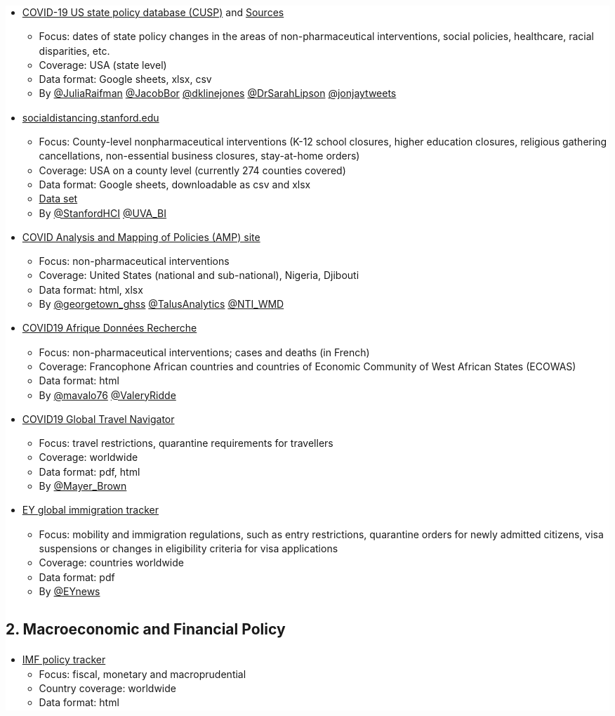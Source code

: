 - [COVID-19 US state policy database (CUSP)](https://tinyurl.com/statepolicies) and [Sources](https://preview.tinyurl.com/statepolicysources)
    - Focus: dates of state policy changes in the areas of non-pharmaceutical interventions, social policies, healthcare, racial disparities, etc.
    - Coverage: USA (state level)
    - Data format: Google sheets, xlsx, csv
    - By [@JuliaRaifman](https://twitter.com/JuliaRaifman)
[@JacobBor](https://twitter.com/JacobBor)
[@dklinejones](https://twitter.com/dklinejones)
[@DrSarahLipson](https://twitter.com/DrSarahLipson)
[@jonjaytweets](https://twitter.com/jonjaytweets)

-   [socialdistancing.stanford.edu](http://socialdistancing.stanford.edu)
    -   Focus: County-level nonpharmaceutical interventions (K-12 school closures, higher education closures, religious gathering cancellations, non-essential business closures, stay-at-home orders)
    -   Coverage: USA on a county level (currently 274 counties covered)
    -   Data format: Google sheets, downloadable as csv and xlsx
    -   [Data set](http://hci.st/socialdistancing-dataset)
    -   By [@StanfordHCI](https://twitter.com/StanfordHCI) [@UVA_BI](https://twitter.com/UVA_BI)

- [COVID Analysis and Mapping of Policies (AMP) site](https://covidamp.org/)
    - Focus: non-pharmaceutical interventions
    - Coverage: United States (national and sub-national), Nigeria, Djibouti
    - Data format: html, xlsx
    - By [@georgetown_ghss](https://twitter.com/georgetown_ghss)
[@TalusAnalytics](https://twitter.com/talusanalytics/)
[@NTI_WMD](https://twitter.com/NTI_WMD)

- [COVID19 Afrique Données Recherche](https://www.covid19afrique.com/)
    - Focus: non-pharmaceutical interventions; cases and deaths (in French)
    - Coverage: Francophone African countries and countries of Economic Community of West African States (ECOWAS)
    - Data format: html
    - By [@mavalo76](https://twitter.com/@mavalo76)
[@ValeryRidde](https://twitter.com/ValeryRidde)

-   [COVID19 Global Travel Navigator](https://c19navigator.mayerbrown.com/)
    -   Focus: travel restrictions, quarantine requirements for travellers
    -   Coverage: worldwide
    -   Data format: pdf, html
    -   By [@Mayer_Brown](https://twitter.com/Mayer_Brown)

- [EY global immigration tracker](https://www.ey.com/en_lu/tax/how-covid-19-is-disrupting-immigration-policies-and-worker-mobility-a-tracker)
    - Focus: mobility and immigration regulations, such as entry restrictions, quarantine orders for newly admitted citizens, visa suspensions or changes in eligibility criteria for visa applications
    - Coverage: countries worldwide
    - Data format: pdf
    - By [@EYnews](https://twitter.com/EYnews)

## 2. Macroeconomic and Financial Policy

-   [IMF policy tracker](https://t.co/tzG6SIT4o7?amp=1)
    -   Focus: fiscal, monetary and macroprudential
    -   Country coverage: worldwide
    -   Data format: html
